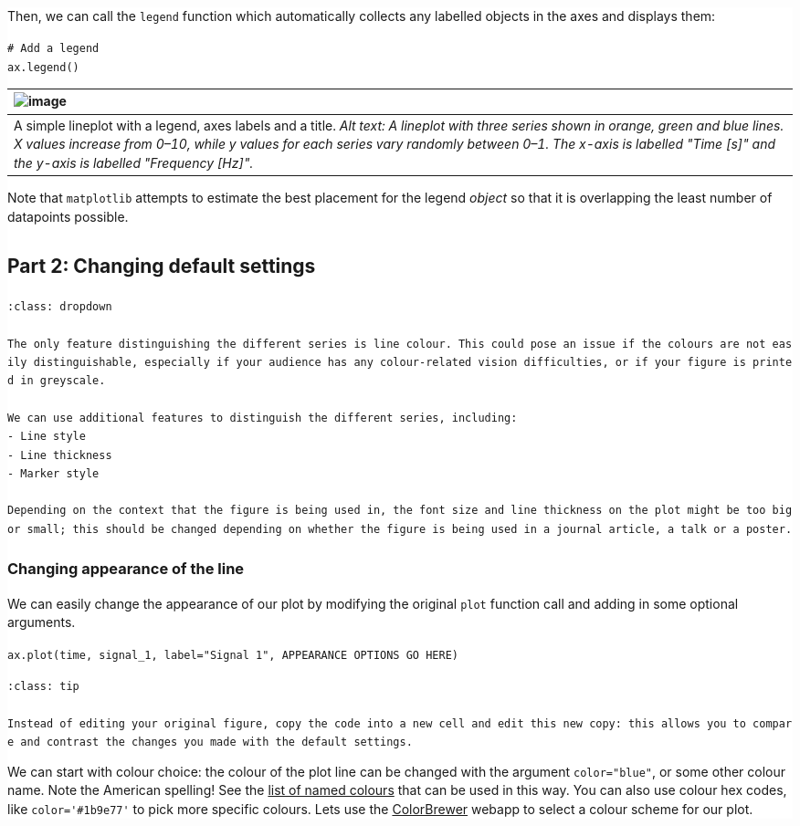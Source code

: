 Then, we can call the `legend` function which automatically collects any labelled objects in the axes and displays them:

```
# Add a legend
ax.legend()
```

|![image](figs/lineplot_w_label.png) | 
|:--| 
| A simple lineplot with a legend, axes labels and a title. *Alt text: A lineplot with three series shown in orange, green and blue lines. X values increase from 0&ndash;10, while y values for each series vary randomly between 0&ndash;1. The x-axis is labelled "Time [s]" and the y-axis is labelled "Frequency [Hz]".* |

Note that `matplotlib` attempts to estimate the best placement for the legend *object* so that it is overlapping the least number of datapoints possible.

## Part 2: Changing default settings

```{admonition} What are some issues with this plot?
:class: dropdown

The only feature distinguishing the different series is line colour. This could pose an issue if the colours are not easily distinguishable, especially if your audience has any colour-related vision difficulties, or if your figure is printed in greyscale.

We can use additional features to distinguish the different series, including:
- Line style
- Line thickness
- Marker style

Depending on the context that the figure is being used in, the font size and line thickness on the plot might be too big or small; this should be changed depending on whether the figure is being used in a journal article, a talk or a poster.

```

### Changing appearance of the line

We can easily change the appearance of our plot by modifying the original `plot` function call and adding in some optional arguments.

```
ax.plot(time, signal_1, label="Signal 1", APPEARANCE OPTIONS GO HERE)
```

```{admonition} Before you edit your figure
:class: tip

Instead of editing your original figure, copy the code into a new cell and edit this new copy: this allows you to compare and contrast the changes you made with the default settings.
```

We can start with colour choice: the colour of the plot line can be changed with the argument `color="blue"`, or some other colour name. Note the American spelling! See the [list of named colours](https://matplotlib.org/stable/gallery/color/named_colors.html) that can be used in this way. You can also use colour hex codes, like `color='#1b9e77'` to pick more specific colours. Lets use the [ColorBrewer](https://colorbrewer2.org/#type=qualitative&scheme=Dark2&n=3) webapp to select a colour scheme for our plot.
